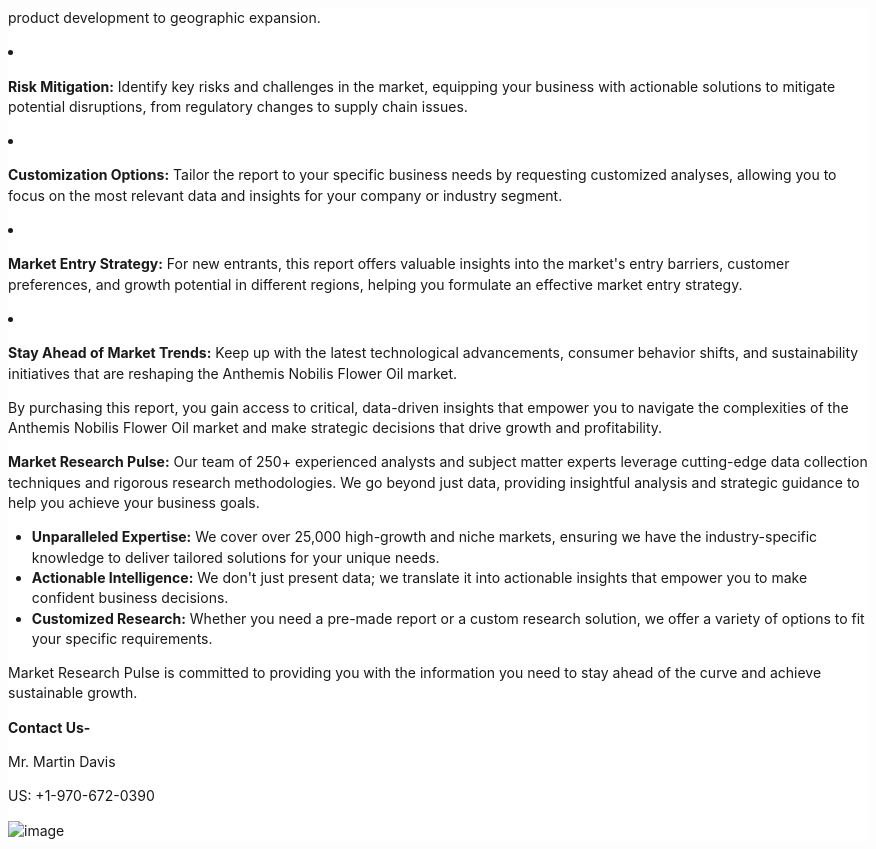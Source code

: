 product development to geographic expansion.</p></li><li><p><strong>Risk Mitigation:</strong> Identify key risks and challenges in the market, equipping your business with actionable solutions to mitigate potential disruptions, from regulatory changes to supply chain issues.</p></li><li><p><strong>Customization Options:</strong> Tailor the report to your specific business needs by requesting customized analyses, allowing you to focus on the most relevant data and insights for your company or industry segment.</p></li><li><p><strong>Market Entry Strategy:</strong> For new entrants, this report offers valuable insights into the market's entry barriers, customer preferences, and growth potential in different regions, helping you formulate an effective market entry strategy.</p></li><li><p><strong>Stay Ahead of Market Trends:</strong> Keep up with the latest technological advancements, consumer behavior shifts, and sustainability initiatives that are reshaping the Anthemis Nobilis Flower Oil market.</p></li></ol><p>By purchasing this report, you gain access to critical, data-driven insights that empower you to navigate the complexities of the Anthemis Nobilis Flower Oil market and make strategic decisions that drive growth and profitability.</p><p><strong>Market Research Pulse:</strong>&nbsp;Our team of 250+ experienced analysts and subject matter experts leverage cutting-edge data collection techniques and rigorous research methodologies. We go beyond just data, providing insightful analysis and strategic guidance to help you achieve your business goals.</p><ul><li><strong>Unparalleled Expertise:</strong>&nbsp;We cover over 25,000 high-growth and niche markets, ensuring we have the industry-specific knowledge to deliver tailored solutions for your unique needs.</li><li><strong>Actionable Intelligence:</strong>&nbsp;We don't just present data; we translate it into actionable insights that empower you to make confident business decisions.</li><li><strong>Customized Research:</strong>&nbsp;Whether you need a pre-made report or a custom research solution, we offer a variety of options to fit your specific requirements.</li></ul><p>Market Research Pulse is committed to providing you with the information you need to stay ahead of the curve and achieve sustainable growth.</p><p><strong>Contact Us-</strong></p><p>Mr. Martin Davis</p><p>US: +1-970-672-0390</p>
![image](https://github.com/user-attachments/assets/1e4d7a65-7b69-4921-a44e-948159f28bc2)
